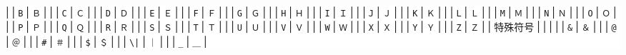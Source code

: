|                      | `B`      | `Ｂ`                       |
|                      | `C`      | `Ｃ`                       |
|                      | `D`      | `Ｄ`                       |
|                      | `E`      | `Ｅ`                       |
|                      | `F`      | `Ｆ`                       |
|                      | `G`      | `Ｇ`                       |
|                      | `H`      | `Ｈ`                       |
|                      | `I`      | `Ｉ`                       |
|                      | `J`      | `Ｊ`                       |
|                      | `K`      | `Ｋ`                       |
|                      | `L`      | `Ｌ`                       |
|                      | `M`      | `Ｍ`                       |
|                      | `N`      | `Ｎ`                       |
|                      | `O`      | `Ｏ`                       |
|                      | `P`      | `Ｐ`                       |
|                      | `Q`      | `Ｑ`                       |
|                      | `R`      | `Ｒ`                       |
|                      | `S`      | `Ｓ`                       |
|                      | `T`      | `Ｔ`                       |
|                      | `U`      | `Ｕ`                       |
|                      | `V`      | `Ｖ`                       |
|                      | `W`      | `Ｗ`                       |
|                      | `X`      | `Ｘ`                       |
|                      | `Y`      | `Ｙ`                       |
|                      | `Z`      | `Ｚ`                       |
| 特殊符号             |          |                            |
|                      | `&`      | `＆`                       |
|                      | `@`      | `＠`                       |
|                      | `#`      | `＃`                       |
|                      | `$`      | `＄`                       |
|                      | `\|`     | `｜`                       |
|                      | `_`      | `＿`                       |
